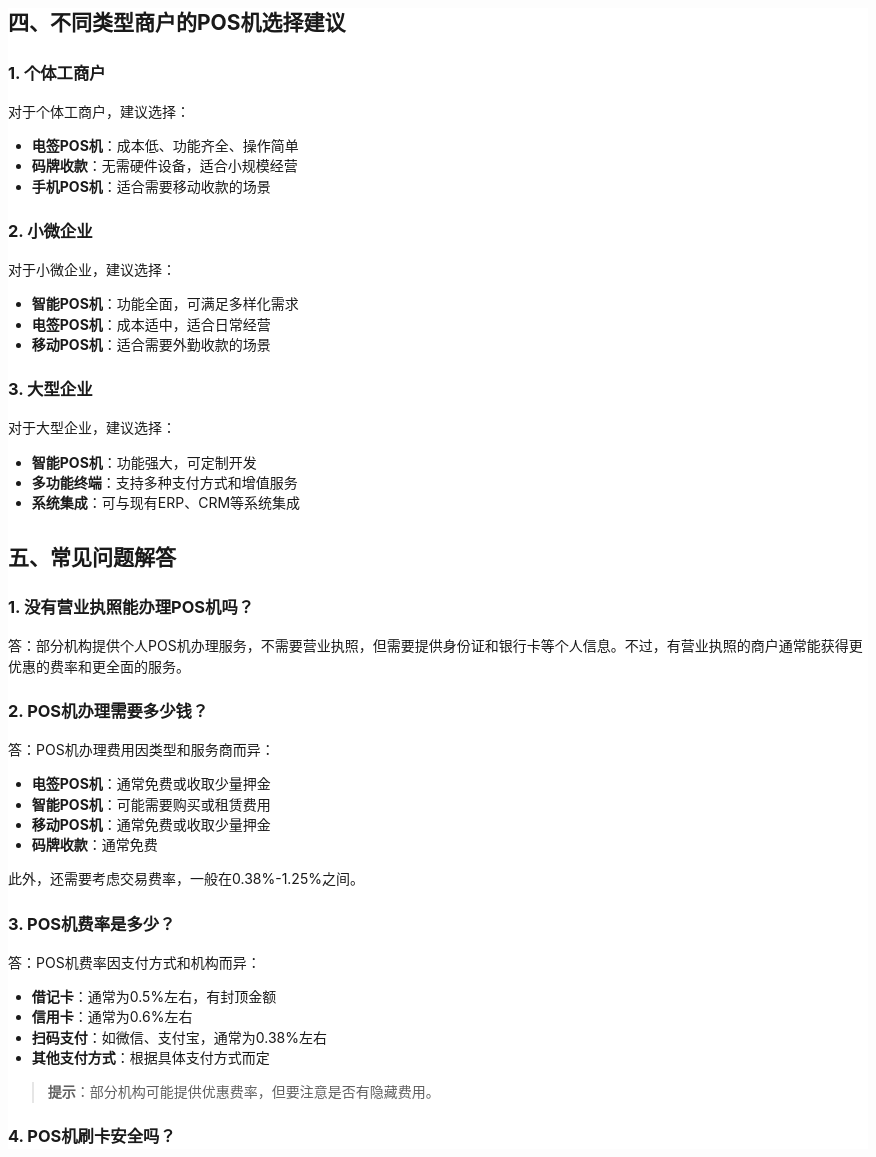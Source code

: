 ## 四、不同类型商户的POS机选择建议

### 1. 个体工商户

对于个体工商户，建议选择：

- **电签POS机**：成本低、功能齐全、操作简单
- **码牌收款**：无需硬件设备，适合小规模经营
- **手机POS机**：适合需要移动收款的场景

### 2. 小微企业

对于小微企业，建议选择：

- **智能POS机**：功能全面，可满足多样化需求
- **电签POS机**：成本适中，适合日常经营
- **移动POS机**：适合需要外勤收款的场景

### 3. 大型企业

对于大型企业，建议选择：

- **智能POS机**：功能强大，可定制开发
- **多功能终端**：支持多种支付方式和增值服务
- **系统集成**：可与现有ERP、CRM等系统集成

## 五、常见问题解答

### 1. 没有营业执照能办理POS机吗？

答：部分机构提供个人POS机办理服务，不需要营业执照，但需要提供身份证和银行卡等个人信息。不过，有营业执照的商户通常能获得更优惠的费率和更全面的服务。

### 2. POS机办理需要多少钱？

答：POS机办理费用因类型和服务商而异：
- **电签POS机**：通常免费或收取少量押金
- **智能POS机**：可能需要购买或租赁费用
- **移动POS机**：通常免费或收取少量押金
- **码牌收款**：通常免费

此外，还需要考虑交易费率，一般在0.38%-1.25%之间。

### 3. POS机费率是多少？

答：POS机费率因支付方式和机构而异：
- **借记卡**：通常为0.5%左右，有封顶金额
- **信用卡**：通常为0.6%左右
- **扫码支付**：如微信、支付宝，通常为0.38%左右
- **其他支付方式**：根据具体支付方式而定

> **提示**：部分机构可能提供优惠费率，但要注意是否有隐藏费用。

### 4. POS机刷卡安全吗？
